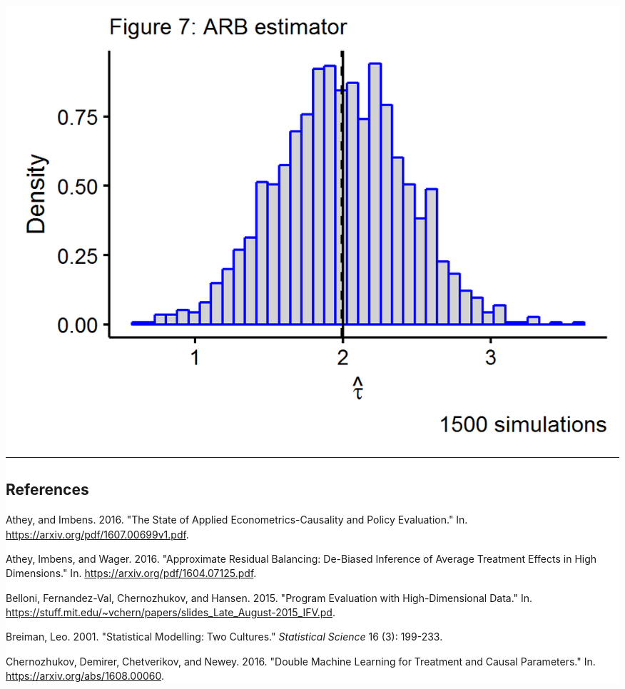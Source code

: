 ![plot of chunk mlc_arb](/figures/mlc_arb-1.png)
 
* * *
 
[^1]: A Bayesian believes that model parameters are themselves governed by a probability distribution.
 
[^2]: The difference between the algorithmic and statistical modelling approaches could be amusingly summarized as whether using your knuckles to determine which months have 31 days is sufficient to have "learned" something about the world.
 
[^3]: Conditional on each subject's baseline features treatment assignment is as good as random.
 
 
<h2>References</h2>
<div id="refs" class="references">
<div id="ref-athey2016a">
<p>Athey, and Imbens. 2016. "The State of Applied Econometrics-Causality and Policy Evaluation." In. <a href="https://arxiv.org/pdf/1607.00699v1.pdf" class="uri">https://arxiv.org/pdf/1607.00699v1.pdf</a>.</p>
</div>
<div id="ref-athey2016b">
<p>Athey, Imbens, and Wager. 2016. "Approximate Residual Balancing: De-Biased Inference of Average Treatment Effects in High Dimensions." In. <a href="https://arxiv.org/pdf/1604.07125.pdf" class="uri">https://arxiv.org/pdf/1604.07125.pdf</a>.</p>
</div>
<div id="ref-belloni2015">
<p>Belloni, Fernandez-Val, Chernozhukov, and Hansen. 2015. "Program Evaluation with High-Dimensional Data." In. <a href="https://stuff.mit.edu/~vchern/papers/slides_Late_August-2015_IFV.pd" class="uri">https://stuff.mit.edu/~vchern/papers/slides_Late_August-2015_IFV.pd</a>.</p>
</div>
<div id="ref-breiman2001">
<p>Breiman, Leo. 2001. "Statistical Modelling: Two Cultures." <em>Statistical Science</em> 16 (3): 199-233.</p>
</div>
<div id="ref-chernozhukov2016">
<p>Chernozhukov, Demirer, Chetverikov, and Newey. 2016. "Double Machine Learning for Treatment and Causal Parameters." In. <a href="https://arxiv.org/abs/1608.00060" class="uri">https://arxiv.org/abs/1608.00060</a>.</p>
</div>
<div id="ref-dai2008">